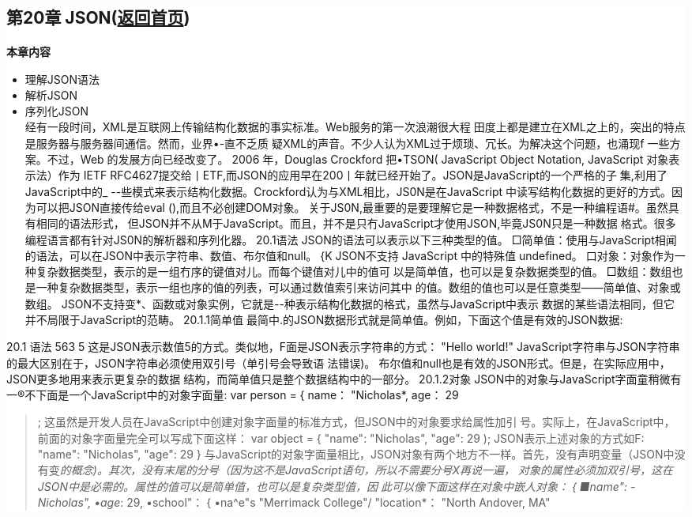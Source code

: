##  第20章 JSON([返回首页](https://github.com/qianjilou/javascript3))
**本章内容**
- 理解JSON语法
- 解析JSON
- 序列化JSON  
经有一段时间，XML是互联网上传输结构化数据的事实标准。Web服务的第一次浪潮很大程 田度上都是建立在XML之上的，突出的特点是服务器与服务器间通信。然而，业界•-直不乏质 疑XML的声音。不少人认为XML过于烦琐、冗长。为解决这个问题，也涌现f 一些方案。不过，Web 的发展方向已经改变了。
2006 年，Douglas Crockford 把•TSON( JavaScript Object Notation, JavaScript 对象表示法）作为 IETF RFC4627提交给丨ETF,而JSON的应用早在200丨年就已经开始了。JSON是JavaScript的一个严格的子 集,利用了 JavaScript中的_ --些模式来表示结构化数据。Crockford认为与XML相比，JS0N是在JavaScript 中读写结构化数据的更好的方式。因为可以把JSON直接传给eval (),而且不必创建DOM对象。
关于JS0N,最重要的是要理解它是一种数据格式，不是一种编程语#。虽然具有相同的语法形式， 但JSON并不从M于JavaScript。而且，并不是只冇JavaScript才使用JSON,毕竟JS0N只是一种数据 格式。很多编程语言都有针对JS0N的解析器和序列化器。
20.1语法
JSON的语法可以表示以下三种类型的值。
□简单值：使用与JavaScript相闻的语法，可以在JSON中表示字符串、数值、布尔值和null。
{K JSON不支持 JavaScript 中的特殊值 undefined。
口对象：对象作为一种复杂数据类型，表示的是一组冇序的键值对儿。而每个键值对儿中的值可 以是简单值，也可以是复杂数据类型的值。
□数组：数组也是一种复杂数据类型，表示一组也序的值的列表，可以通过数值索引来访问其中 的值。数组的值也可以是任意类型——简单值、对象或数组。
JSON不支持变*、函数或对象实例，它就是--种表示结构化数据的格式，虽然与JavaScript中表示 数据的某些语法相同，但它并不局限于JavaScript的范畴。
20.1.1简单值
最简中.的JSON数据形式就是简单值。例如，下面这个值是有效的JSON数据:

20.1 语法 563
5
这是JSON表示数值5的方式。类似地，F面是JSON表示字符串的方式：
"Hello world!"
JavaScript字符串与JSON字符串的最大区别在于，JSON字符串必须使用双引号（单引号会导致语 法错误)。
布尔值和null也是有效的JSON形式。但是，在实际应用中，JSON更多地用来表示更复杂的数据 结构，而简单值只是整个数据结构中的一部分。
20.1.2对象
JSON中的对象与JavaScript字面童稍微有一®不下面是一个JavaScript中的对象字面量:
var person = {
name： "Nicholas*,
age： 29
>;
这虽然是开发人员在JavaScript中创建对象字面量的标准方式，但JSON中的对象要求给属性加引 号。实际上，在JavaScript中，前面的对象字面量完全可以写成下面这样：
var object = {
"name": "Nicholas",
"age": 29
);
JSON表示上述对象的方式如F:
"name": "Nicholas",
"age": 29
}
与JavaScript的对象字面量相比，JSON对象有两个地方不一样。首先，没有声明变量（JSON中没 有变*的概念)。其次，没有末尾的分号（因为这不是JavaScript语句，所以不需要分号X再说一遍， 对象的属性必须加双引号，这在JSON中是必需的。属性的值可以是简单值，也可以是复杂类型值，因 此可以像下面这样在对象中嵌人对象：
{
■name": -Nicholas",
•age*: 29,
•school"： {
•na^e"s "Merrimack College"/
"location*： "North Andover, MA"
